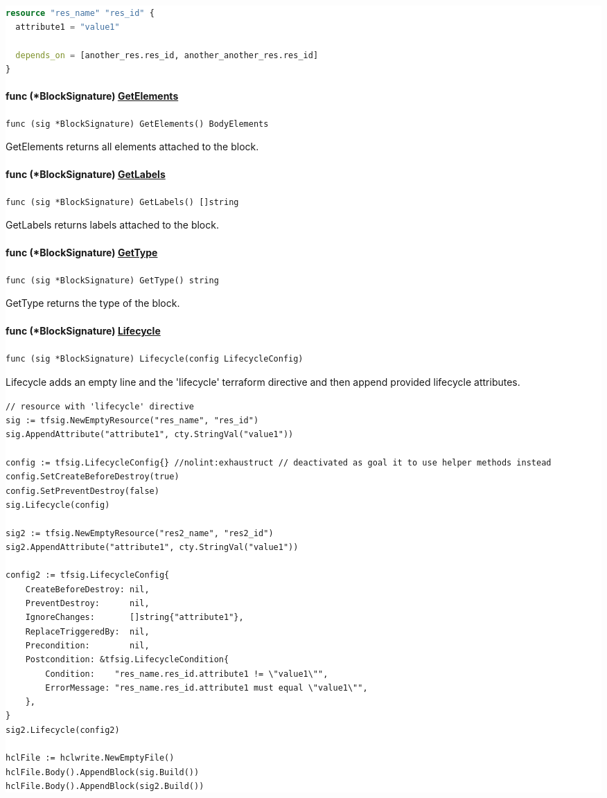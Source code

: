 ```terraform
resource "res_name" "res_id" {
  attribute1 = "value1"

  depends_on = [another_res.res_id, another_another_res.res_id]
}
```

#### func (*BlockSignature) [GetElements](/block_signature.go#L55)

`func (sig *BlockSignature) GetElements() BodyElements`

GetElements returns all elements attached to the block.

#### func (*BlockSignature) [GetLabels](/block_signature.go#L50)

`func (sig *BlockSignature) GetLabels() []string`

GetLabels returns labels attached to the block.

#### func (*BlockSignature) [GetType](/block_signature.go#L45)

`func (sig *BlockSignature) GetType() string`

GetType returns the type of the block.

#### func (*BlockSignature) [Lifecycle](/block_signature_terraform_helpers.go#L67)

`func (sig *BlockSignature) Lifecycle(config LifecycleConfig)`

Lifecycle adds an empty line and the 'lifecycle' terraform directive and then append provided lifecycle attributes.

```golang
// resource with 'lifecycle' directive
sig := tfsig.NewEmptyResource("res_name", "res_id")
sig.AppendAttribute("attribute1", cty.StringVal("value1"))

config := tfsig.LifecycleConfig{} //nolint:exhaustruct // deactivated as goal it to use helper methods instead
config.SetCreateBeforeDestroy(true)
config.SetPreventDestroy(false)
sig.Lifecycle(config)

sig2 := tfsig.NewEmptyResource("res2_name", "res2_id")
sig2.AppendAttribute("attribute1", cty.StringVal("value1"))

config2 := tfsig.LifecycleConfig{
    CreateBeforeDestroy: nil,
    PreventDestroy:      nil,
    IgnoreChanges:       []string{"attribute1"},
    ReplaceTriggeredBy:  nil,
    Precondition:        nil,
    Postcondition: &tfsig.LifecycleCondition{
        Condition:    "res_name.res_id.attribute1 != \"value1\"",
        ErrorMessage: "res_name.res_id.attribute1 must equal \"value1\"",
    },
}
sig2.Lifecycle(config2)

hclFile := hclwrite.NewEmptyFile()
hclFile.Body().AppendBlock(sig.Build())
hclFile.Body().AppendBlock(sig2.Build())

```